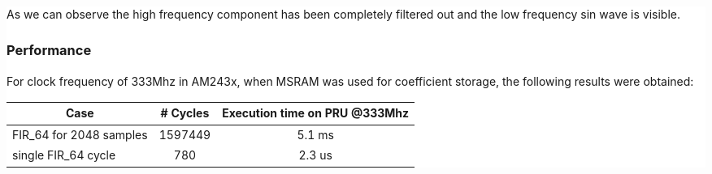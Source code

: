 As we can observe the high frequency component has been completely filtered out and the low frequency sin wave is visible.

### Performance

For clock frequency of 333Mhz in AM243x, when MSRAM was used for coefficient storage, the following results were obtained:

 | Case        | # Cycles | Execution time on PRU @333Mhz |
|--------------|:-----:|:-----------:|
| FIR_64 for 2048 samples          |  1597449  |  5.1 ms       |
| single FIR_64 cycle          |  780  |  2.3 us       |
    
